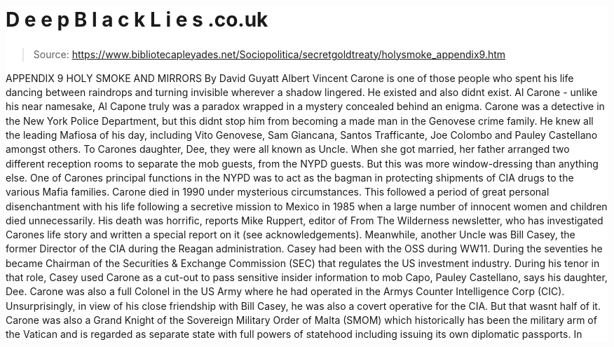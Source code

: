# D e e p B l a c k L i e s .co.uk

> Source: https://www.bibliotecapleyades.net/Sociopolitica/secretgoldtreaty/holysmoke_appendix9.htm

APPENDIX
9
HOLY SMOKE AND
MIRRORS
By David Guyatt
Albert
Vincent Carone is one of those people who spent his life
dancing between raindrops and turning invisible wherever a
shadow lingered. He
existed and also didnt exist.
Al Carone - unlike his near namesake, Al Capone
truly was a paradox wrapped in a mystery concealed behind an
enigma.
Carone
was a detective in the New York Police Department, but this
didnt stop him from becoming a made man in the
Genovese crime family. He
knew all the leading Mafiosa of his day, including Vito
Genovese, Sam Giancana, Santos Trafficante, Joe Colombo and
Pauley Castellano amongst others.
To Carones daughter, Dee, they were all known as
Uncle. When
she got married, her father arranged two different reception
rooms to separate the mob guests, from the NYPD guests.
But this was more window-dressing than anything else.
One of Carones principal functions in the NYPD was
to act as the bagman in protecting shipments of CIA
drugs to the various Mafia families.
Carone
died in 1990 under mysterious circumstances.
This followed a period of great personal disenchantment
with his life following a secretive mission to Mexico in 1985
when a large number of innocent women and children died
unnecessarily. His
death was horrific, reports Mike Ruppert, editor of From
The Wilderness newsletter, who has investigated Carones
life story and written a special report on it (see
acknowledgements).
Meanwhile,
another Uncle was Bill Casey, the former Director of the
CIA during the Reagan administration.
Casey had been with the OSS during WW11.
During the seventies he became Chairman of the
Securities & Exchange Commission (SEC) that regulates the
US investment industry. During his tenor in that role, Casey used Carone as a
cut-out to pass sensitive insider information to mob
Capo, Pauley Castellano, says his daughter, Dee.
Carone
was also a full Colonel in the US Army where he had operated
in the Armys Counter Intelligence Corp (CIC).
Unsurprisingly, in view of his close friendship with
Bill Casey, he was also a covert operative for the CIA.
But that wasnt half of it.
Carone was also a Grand Knight of the Sovereign
Military Order of Malta (SMOM) which historically has been
the military arm of the Vatican and is regarded as separate
state with full powers of statehood including issuing
its own diplomatic passports.
In